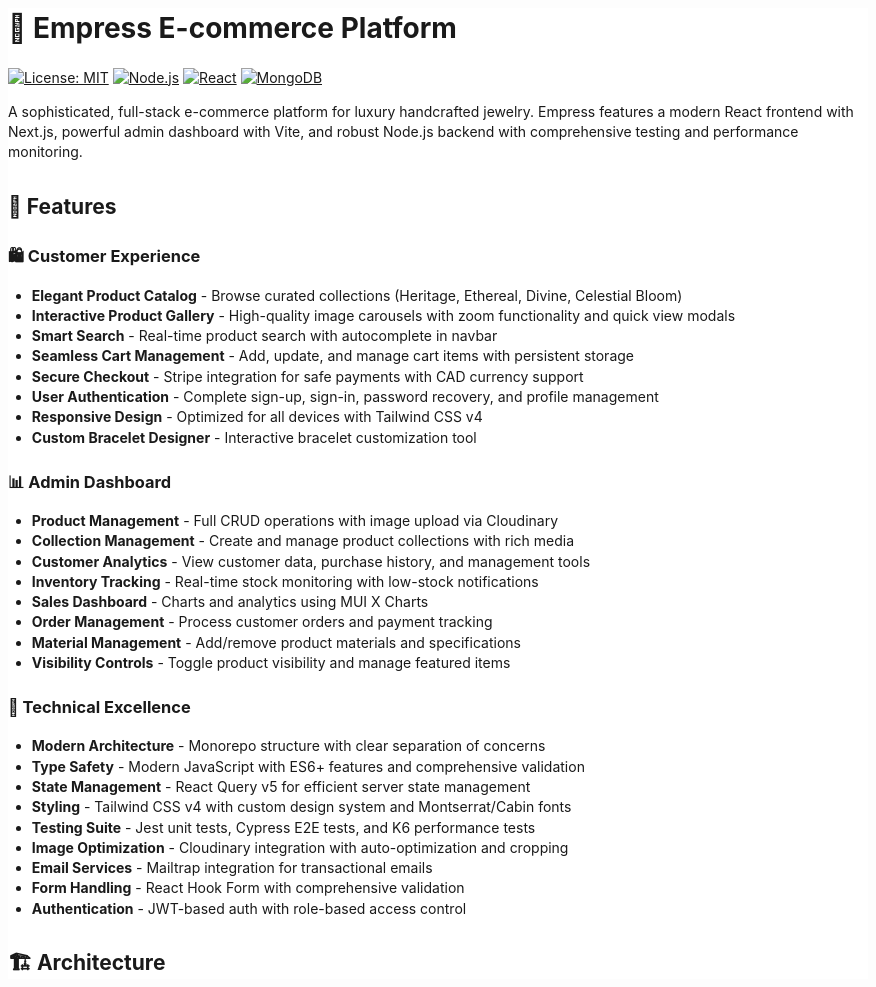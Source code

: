 # 👑 Empress E-commerce Platform

[![License: MIT](https://img.shields.io/badge/License-MIT-yellow.svg)](https://opensource.org/licenses/MIT)
[![Node.js](https://img.shields.io/badge/Node.js-18+-green.svg)](https://nodejs.org/)
[![React](https://img.shields.io/badge/React-19.0-blue.svg)](https://reactjs.org/)
[![MongoDB](https://img.shields.io/badge/MongoDB-Latest-green.svg)](https://mongodb.com/)

A sophisticated, full-stack e-commerce platform for luxury handcrafted jewelry. Empress features a modern React frontend with Next.js, powerful admin dashboard with Vite, and robust Node.js backend with comprehensive testing and performance monitoring.

## 🌟 Features

### 🛍️ Customer Experience
- **Elegant Product Catalog** - Browse curated collections (Heritage, Ethereal, Divine, Celestial Bloom)
- **Interactive Product Gallery** - High-quality image carousels with zoom functionality and quick view modals
- **Smart Search** - Real-time product search with autocomplete in navbar
- **Seamless Cart Management** - Add, update, and manage cart items with persistent storage
- **Secure Checkout** - Stripe integration for safe payments with CAD currency support
- **User Authentication** - Complete sign-up, sign-in, password recovery, and profile management
- **Responsive Design** - Optimized for all devices with Tailwind CSS v4
- **Custom Bracelet Designer** - Interactive bracelet customization tool

### 📊 Admin Dashboard
- **Product Management** - Full CRUD operations with image upload via Cloudinary
- **Collection Management** - Create and manage product collections with rich media
- **Customer Analytics** - View customer data, purchase history, and management tools
- **Inventory Tracking** - Real-time stock monitoring with low-stock notifications
- **Sales Dashboard** - Charts and analytics using MUI X Charts
- **Order Management** - Process customer orders and payment tracking
- **Material Management** - Add/remove product materials and specifications
- **Visibility Controls** - Toggle product visibility and manage featured items

### 🔧 Technical Excellence
- **Modern Architecture** - Monorepo structure with clear separation of concerns
- **Type Safety** - Modern JavaScript with ES6+ features and comprehensive validation
- **State Management** - React Query v5 for efficient server state management
- **Styling** - Tailwind CSS v4 with custom design system and Montserrat/Cabin fonts
- **Testing Suite** - Jest unit tests, Cypress E2E tests, and K6 performance tests
- **Image Optimization** - Cloudinary integration with auto-optimization and cropping
- **Email Services** - Mailtrap integration for transactional emails
- **Form Handling** - React Hook Form with comprehensive validation
- **Authentication** - JWT-based auth with role-based access control

## 🏗️ Architecture
